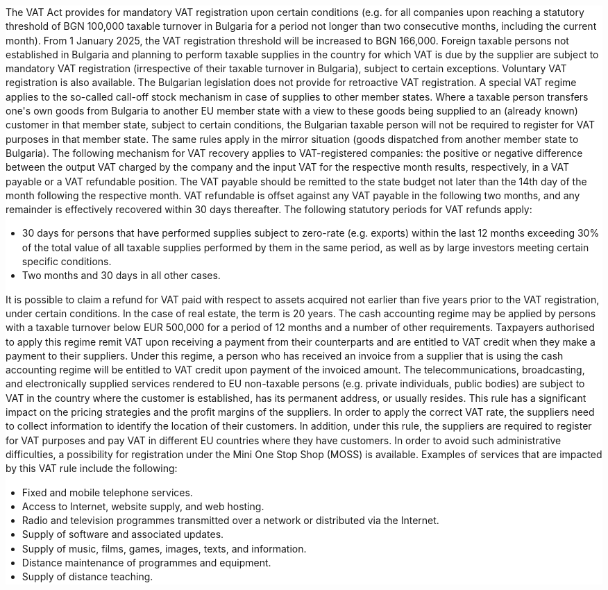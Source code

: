 The VAT Act provides for mandatory VAT registration upon certain conditions (e.g. for all companies upon reaching a statutory threshold of BGN 100,000 taxable turnover in Bulgaria for a period not longer than two consecutive months, including the current month). From 1 January 2025, the VAT registration threshold will be increased to BGN 166,000.
Foreign taxable persons not established in Bulgaria and planning to perform taxable supplies in the country for which VAT is due by the supplier are subject to mandatory VAT registration (irrespective of their taxable turnover in Bulgaria), subject to certain exceptions.
Voluntary VAT registration is also available. The Bulgarian legislation does not provide for retroactive VAT registration.
A special VAT regime applies to the so-called call-off stock mechanism in case of supplies to other member states. Where a taxable person transfers one's own goods from Bulgaria to another EU member state with a view to these goods being supplied to an (already known) customer in that member state, subject to certain conditions, the Bulgarian taxable person will not be required to register for VAT purposes in that member state. The same rules apply in the mirror situation (goods dispatched from another member state to Bulgaria).
The following mechanism for VAT recovery applies to VAT-registered companies: the positive or negative difference between the output VAT charged by the company and the input VAT for the respective month results, respectively, in a VAT payable or a VAT refundable position. The VAT payable should be remitted to the state budget not later than the 14th day of the month following the respective month. VAT refundable is offset against any VAT payable in the following two months, and any remainder is effectively recovered within 30 days thereafter.
The following statutory periods for VAT refunds apply:
  * 30 days for persons that have performed supplies subject to zero-rate (e.g. exports) within the last 12 months exceeding 30% of the total value of all taxable supplies performed by them in the same period, as well as by large investors meeting certain specific conditions.
  * Two months and 30 days in all other cases.


It is possible to claim a refund for VAT paid with respect to assets acquired not earlier than five years prior to the VAT registration, under certain conditions. In the case of real estate, the term is 20 years.
The cash accounting regime may be applied by persons with a taxable turnover below EUR 500,000 for a period of 12 months and a number of other requirements. Taxpayers authorised to apply this regime remit VAT upon receiving a payment from their counterparts and are entitled to VAT credit when they make a payment to their suppliers. Under this regime, a person who has received an invoice from a supplier that is using the cash accounting regime will be entitled to VAT credit upon payment of the invoiced amount.
The telecommunications, broadcasting, and electronically supplied services rendered to EU non-taxable persons (e.g. private individuals, public bodies) are subject to VAT in the country where the customer is established, has its permanent address, or usually resides. This rule has a significant impact on the pricing strategies and the profit margins of the suppliers. In order to apply the correct VAT rate, the suppliers need to collect information to identify the location of their customers. In addition, under this rule, the suppliers are required to register for VAT purposes and pay VAT in different EU countries where they have customers. In order to avoid such administrative difficulties, a possibility for registration under the Mini One Stop Shop (MOSS) is available. Examples of services that are impacted by this VAT rule include the following:
  * Fixed and mobile telephone services.
  * Access to Internet, website supply, and web hosting.
  * Radio and television programmes transmitted over a network or distributed via the Internet.
  * Supply of software and associated updates.
  * Supply of music, films, games, images, texts, and information.
  * Distance maintenance of programmes and equipment.
  * Supply of distance teaching.
